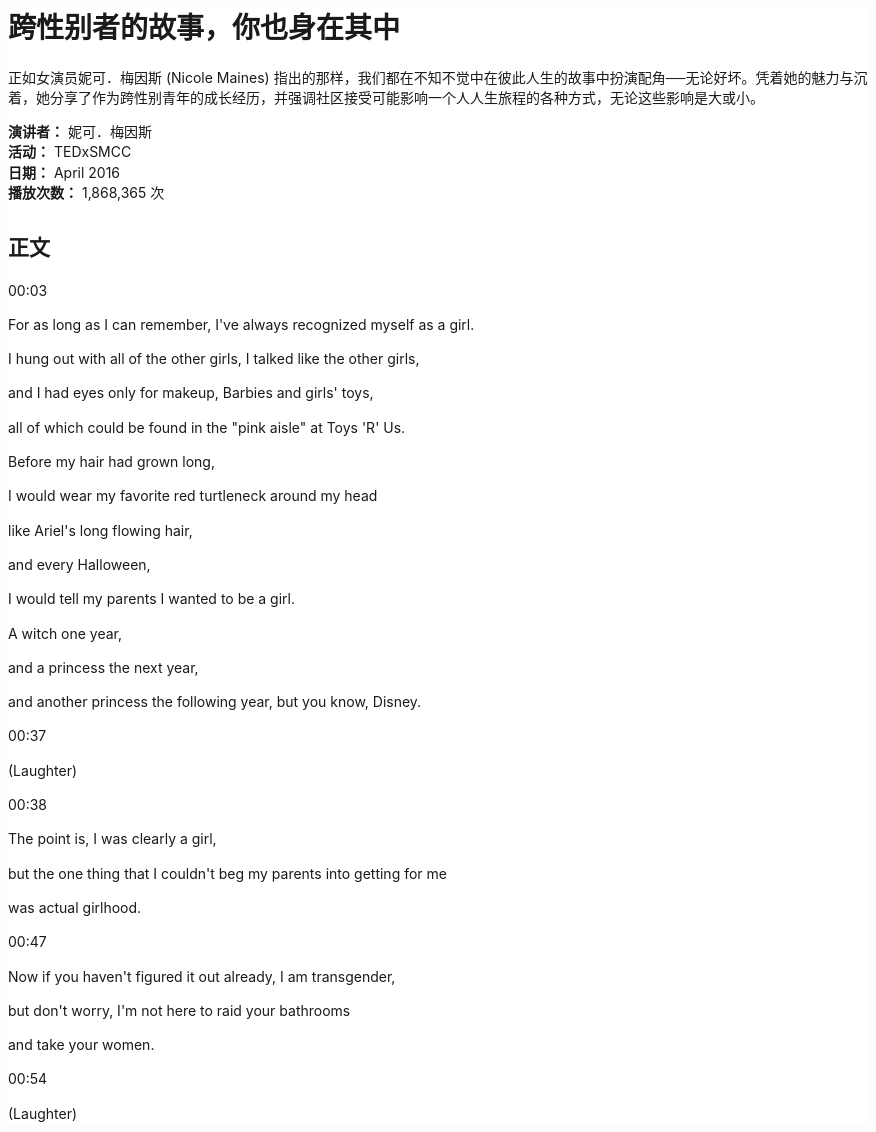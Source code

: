 # 跨性别者的故事，你也身在其中

正如女演员妮可．梅因斯 (Nicole Maines) 指出的那样，我们都在不知不觉中在彼此人生的故事中扮演配角──无论好坏。凭着她的魅力与沉着，她分享了作为跨性别青年的成长经历，并强调社区接受可能影响一个人人生旅程的各种方式，无论这些影响是大或小。

**演讲者：** 妮可．梅因斯  
**活动：** TEDxSMCC  
**日期：** April 2016  
**播放次数：** 1,868,365 次  

## 正文

00:03

For as long as I can remember, I've always recognized myself as a girl.

I hung out with all of the other girls, I talked like the other girls,

and I had eyes only for makeup, Barbies and girls' toys,

all of which could be found in the "pink aisle" at Toys 'R' Us.

Before my hair had grown long,

I would wear my favorite red turtleneck around my head

like Ariel's long flowing hair,

and every Halloween,

I would tell my parents I wanted to be a girl.

A witch one year,

and a princess the next year,

and another princess the following year, but you know, Disney.

00:37

(Laughter)

00:38

The point is, I was clearly a girl,

but the one thing that I couldn't beg my parents into getting for me

was actual girlhood.

00:47

Now if you haven't figured it out already, I am transgender,

but don't worry, I'm not here to raid your bathrooms

and take your women.

00:54

(Laughter)
